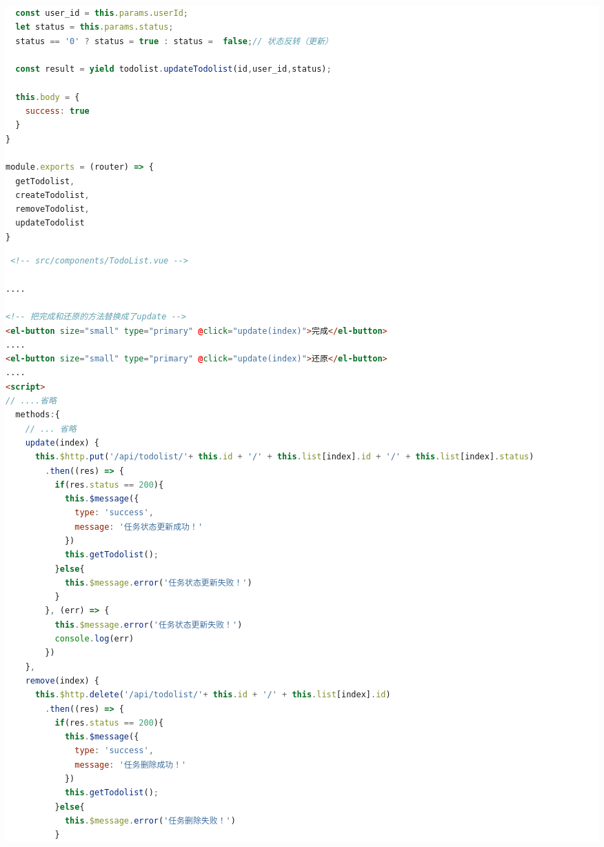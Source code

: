 ```js
  const user_id = this.params.userId;
  let status = this.params.status; 
  status == '0' ? status = true : status =  false;// 状态反转（更新）

  const result = yield todolist.updateTodolist(id,user_id,status);

  this.body = {
    success: true
  }
}

module.exports = (router) => {
  getTodolist,
  createTodolist,
  removeTodolist,
  updateTodolist
}

```

```html
 <!-- src/components/TodoList.vue -->

....

<!-- 把完成和还原的方法替换成了update -->
<el-button size="small" type="primary" @click="update(index)">完成</el-button>
....
<el-button size="small" type="primary" @click="update(index)">还原</el-button>
....
<script>
// ....省略
  methods:{
    // ... 省略
    update(index) {
      this.$http.put('/api/todolist/'+ this.id + '/' + this.list[index].id + '/' + this.list[index].status)
        .then((res) => {
          if(res.status == 200){
            this.$message({
              type: 'success',
              message: '任务状态更新成功！'
            })
            this.getTodolist();
          }else{
            this.$message.error('任务状态更新失败！')
          }
        }, (err) => {
          this.$message.error('任务状态更新失败！')
          console.log(err)
        })
    },
    remove(index) {
      this.$http.delete('/api/todolist/'+ this.id + '/' + this.list[index].id)
        .then((res) => {
          if(res.status == 200){
            this.$message({
              type: 'success',
              message: '任务删除成功！'
            })
            this.getTodolist();
          }else{
            this.$message.error('任务删除失败！')
          }
```